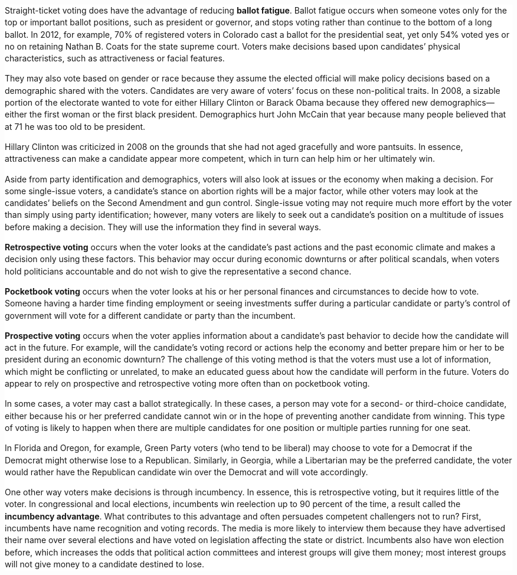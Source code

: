Straight-ticket voting does have the advantage of reducing **ballot fatigue**. Ballot fatigue occurs when someone votes only for the top or important ballot positions, such as president or governor, and stops voting rather than continue to the bottom of a long ballot. In 2012, for example, 70% of registered voters in Colorado cast a ballot for the presidential seat, yet only 54% voted yes or no on retaining Nathan B. Coats for the state supreme court. Voters make decisions based upon candidates’ physical characteristics, such as attractiveness or facial features.

They may also vote based on gender or race because they assume the elected official will make policy decisions based on a demographic shared with the voters. Candidates are very aware of voters’ focus on these non-political traits. In 2008, a sizable portion of the electorate wanted to vote for either Hillary Clinton or Barack Obama because they offered new demographics—either the first woman or the first black president. Demographics hurt John McCain that year because many people believed that at 71 he was too old to be president.

Hillary Clinton was criticized in 2008 on the grounds that she had not aged gracefully and wore pantsuits. In essence, attractiveness can make a candidate appear more competent, which in turn can help him or her ultimately win.

Aside from party identification and demographics, voters will also look at issues or the economy when making a decision. For some single-issue voters, a candidate’s stance on abortion rights will be a major factor, while other voters may look at the candidates’ beliefs on the Second Amendment and gun control. Single-issue voting may not require much more effort by the voter than simply using party identification; however, many voters are likely to seek out a candidate’s position on a multitude of issues before making a decision. They will use the information they find in several ways.

**Retrospective voting** occurs when the voter looks at the candidate’s past actions and the past economic climate and makes a decision only using these factors. This behavior may occur during economic downturns or after political scandals, when voters hold politicians accountable and do not wish to give the representative a second chance.

**Pocketbook voting** occurs when the voter looks at his or her personal finances and circumstances to decide how to vote. Someone having a harder time finding employment or seeing investments suffer during a particular candidate or party’s control of government will vote for a different candidate or party than the incumbent.

**Prospective voting** occurs when the voter applies information about a candidate’s past behavior to decide how the candidate will act in the future. For example, will the candidate’s voting record or actions help the economy and better prepare him or her to be president during an economic downturn? The challenge of this voting method is that the voters must use a lot of information, which might be conflicting or unrelated, to make an educated guess about how the candidate will perform in the future. Voters do appear to rely on prospective and retrospective voting more often than on pocketbook voting.

In some cases, a voter may cast a ballot strategically. In these cases, a person may vote for a second- or third-choice candidate, either because his or her preferred candidate cannot win or in the hope of preventing another candidate from winning. This type of voting is likely to happen when there are multiple candidates for one position or multiple parties running for one seat.

In Florida and Oregon, for example, Green Party voters (who tend to be liberal) may choose to vote for a Democrat if the Democrat might otherwise lose to a Republican. Similarly, in Georgia, while a Libertarian may be the preferred candidate, the voter would rather have the Republican candidate win over the Democrat and will vote accordingly.

One other way voters make decisions is through incumbency. In essence, this is retrospective voting, but it requires little of the voter. In congressional and local elections, incumbents win reelection up to 90 percent of the time, a result called the **incumbency advantage**. What contributes to this advantage and often persuades competent challengers not to run? First, incumbents have name recognition and voting records. The media is more likely to interview them because they have advertised their name over several elections and have voted on legislation affecting the state or district. Incumbents also have won election before, which increases the odds that political action committees and interest groups will give them money; most interest groups will not give money to a candidate destined to lose.
